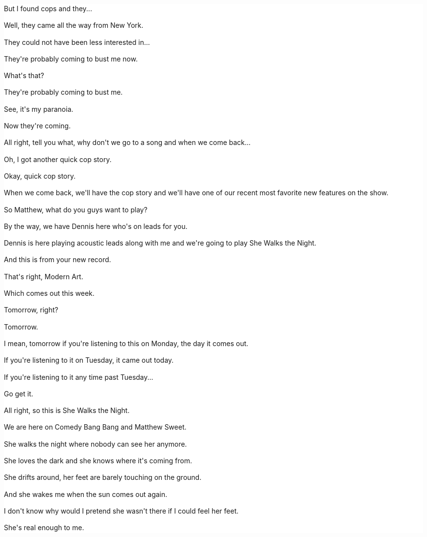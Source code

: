 But I found cops and they...

Well, they came all the way from New York.

They could not have been less interested in...

They're probably coming to bust me now.

What's that?

They're probably coming to bust me.

See, it's my paranoia.

Now they're coming.

All right, tell you what, why don't we go to a song and when we come back...

Oh, I got another quick cop story.

Okay, quick cop story.

When we come back, we'll have the cop story and we'll have one of our recent most favorite new features on the show.

So Matthew, what do you guys want to play?

By the way, we have Dennis here who's on leads for you.

Dennis is here playing acoustic leads along with me and we're going to play She Walks the Night.

And this is from your new record.

That's right, Modern Art.

Which comes out this week.

Tomorrow, right?

Tomorrow.

I mean, tomorrow if you're listening to this on Monday, the day it comes out.

If you're listening to it on Tuesday, it came out today.

If you're listening to it any time past Tuesday...

Go get it.

All right, so this is She Walks the Night.

We are here on Comedy Bang Bang and Matthew Sweet.

She walks the night where nobody can see her anymore.

She loves the dark and she knows where it's coming from.

She drifts around, her feet are barely touching on the ground.

And she wakes me when the sun comes out again.

I don't know why would I pretend she wasn't there if I could feel her feet.

She's real enough to me.
